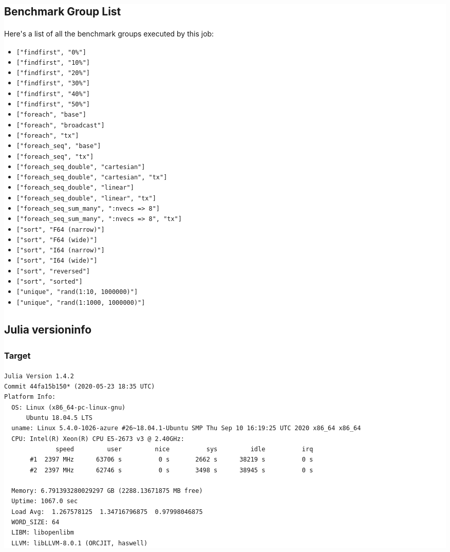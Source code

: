 ## Benchmark Group List
Here's a list of all the benchmark groups executed by this job:

- `["findfirst", "0%"]`
- `["findfirst", "10%"]`
- `["findfirst", "20%"]`
- `["findfirst", "30%"]`
- `["findfirst", "40%"]`
- `["findfirst", "50%"]`
- `["foreach", "base"]`
- `["foreach", "broadcast"]`
- `["foreach", "tx"]`
- `["foreach_seq", "base"]`
- `["foreach_seq", "tx"]`
- `["foreach_seq_double", "cartesian"]`
- `["foreach_seq_double", "cartesian", "tx"]`
- `["foreach_seq_double", "linear"]`
- `["foreach_seq_double", "linear", "tx"]`
- `["foreach_seq_sum_many", ":nvecs => 8"]`
- `["foreach_seq_sum_many", ":nvecs => 8", "tx"]`
- `["sort", "F64 (narrow)"]`
- `["sort", "F64 (wide)"]`
- `["sort", "I64 (narrow)"]`
- `["sort", "I64 (wide)"]`
- `["sort", "reversed"]`
- `["sort", "sorted"]`
- `["unique", "rand(1:10, 1000000)"]`
- `["unique", "rand(1:1000, 1000000)"]`

## Julia versioninfo

### Target
```
Julia Version 1.4.2
Commit 44fa15b150* (2020-05-23 18:35 UTC)
Platform Info:
  OS: Linux (x86_64-pc-linux-gnu)
      Ubuntu 18.04.5 LTS
  uname: Linux 5.4.0-1026-azure #26~18.04.1-Ubuntu SMP Thu Sep 10 16:19:25 UTC 2020 x86_64 x86_64
  CPU: Intel(R) Xeon(R) CPU E5-2673 v3 @ 2.40GHz: 
              speed         user         nice          sys         idle          irq
       #1  2397 MHz      63706 s          0 s       2662 s      38219 s          0 s
       #2  2397 MHz      62746 s          0 s       3498 s      38945 s          0 s
       
  Memory: 6.791393280029297 GB (2288.13671875 MB free)
  Uptime: 1067.0 sec
  Load Avg:  1.267578125  1.34716796875  0.97998046875
  WORD_SIZE: 64
  LIBM: libopenlibm
  LLVM: libLLVM-8.0.1 (ORCJIT, haswell)
```
